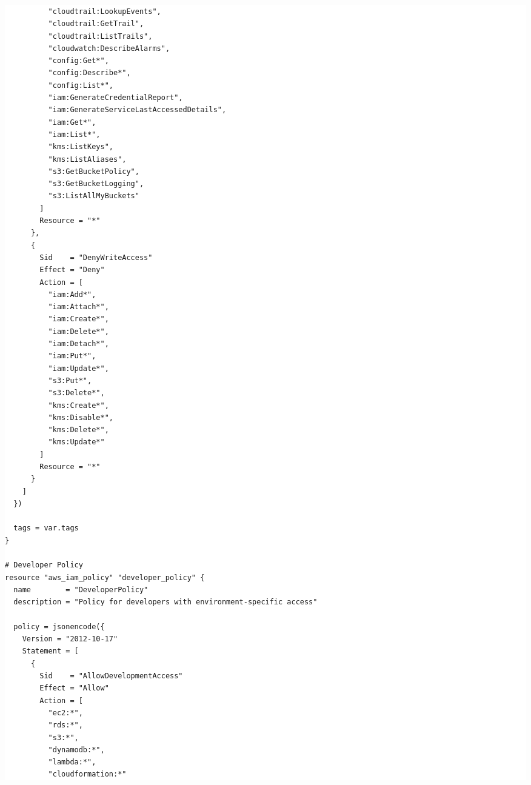    ```hcl
             "cloudtrail:LookupEvents",
             "cloudtrail:GetTrail",
             "cloudtrail:ListTrails",
             "cloudwatch:DescribeAlarms",
             "config:Get*",
             "config:Describe*",
             "config:List*",
             "iam:GenerateCredentialReport",
             "iam:GenerateServiceLastAccessedDetails",
             "iam:Get*",
             "iam:List*",
             "kms:ListKeys",
             "kms:ListAliases",
             "s3:GetBucketPolicy",
             "s3:GetBucketLogging",
             "s3:ListAllMyBuckets"
           ]
           Resource = "*"
         },
         {
           Sid    = "DenyWriteAccess"
           Effect = "Deny"
           Action = [
             "iam:Add*",
             "iam:Attach*",
             "iam:Create*",
             "iam:Delete*",
             "iam:Detach*",
             "iam:Put*",
             "iam:Update*",
             "s3:Put*",
             "s3:Delete*",
             "kms:Create*",
             "kms:Disable*",
             "kms:Delete*",
             "kms:Update*"
           ]
           Resource = "*"
         }
       ]
     })

     tags = var.tags
   }

   # Developer Policy
   resource "aws_iam_policy" "developer_policy" {
     name        = "DeveloperPolicy"
     description = "Policy for developers with environment-specific access"

     policy = jsonencode({
       Version = "2012-10-17"
       Statement = [
         {
           Sid    = "AllowDevelopmentAccess"
           Effect = "Allow"
           Action = [
             "ec2:*",
             "rds:*",
             "s3:*",
             "dynamodb:*",
             "lambda:*",
             "cloudformation:*"
   ```